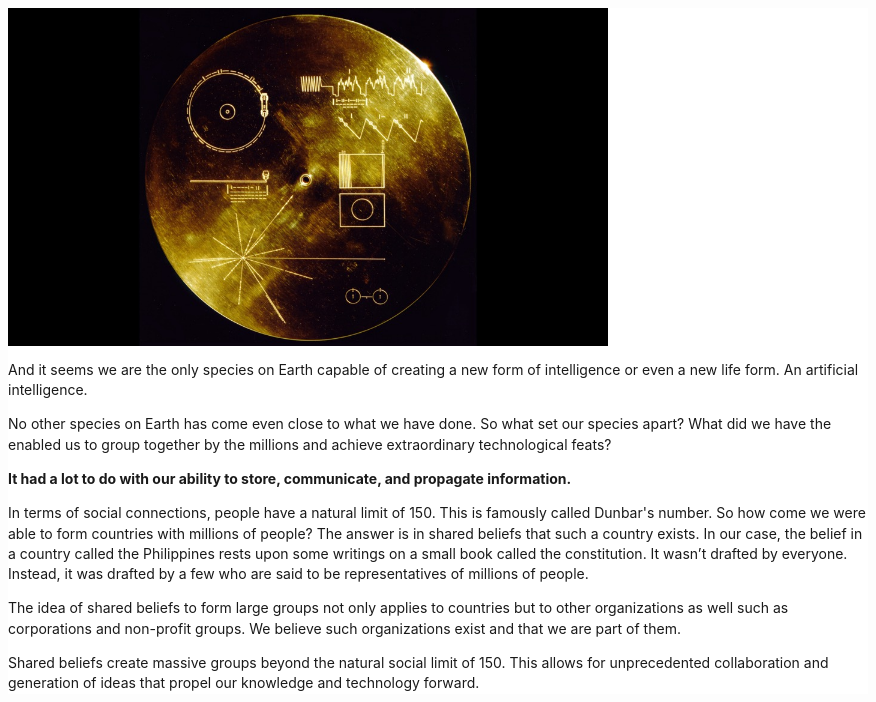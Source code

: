 <img src='media/Slide5.jpeg' width='600' align='center'>
</p>

And it seems we are the only species on Earth capable of creating a new form of intelligence or even a new life form. An artificial intelligence.

No other species on Earth has come even close to what we have done. So what set our species apart? What did we have the enabled us to group together by the millions and achieve extraordinary technological feats? 

**It had a lot to do with our ability to store, communicate, and propagate information.**

In terms of social connections, people have a natural limit of 150. This is famously called Dunbar's number. So how come we were able to form countries with millions of people? The answer is in shared beliefs that such a country exists. In our case, the belief in a country called the Philippines rests upon some writings on a small book called the constitution. It wasn’t drafted by everyone. Instead, it was drafted by a few who are said to be representatives of millions of people. 

The idea of shared beliefs to form large groups not only applies to countries but to other organizations as well such as corporations and non-profit groups. We believe such organizations exist and that we are part of them.

Shared beliefs create massive groups beyond the natural social limit of 150. This allows for unprecedented collaboration and generation of ideas that propel our knowledge and technology forward.

<p align='center'>